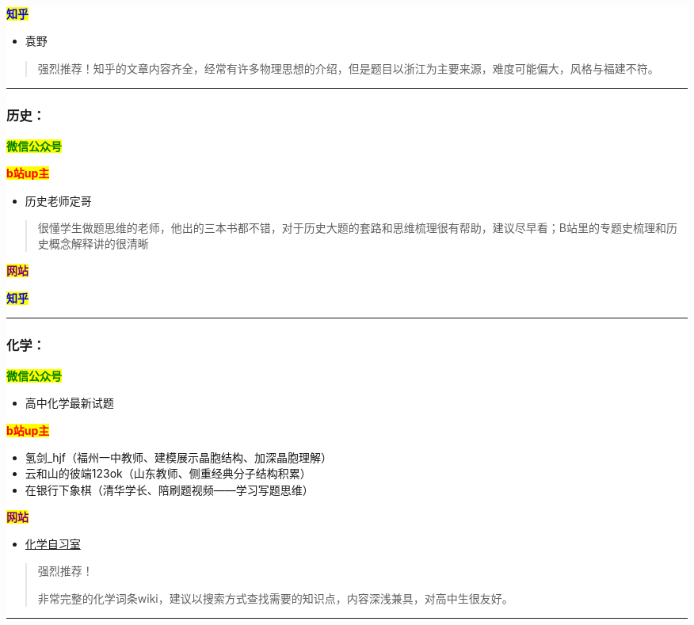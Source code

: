 

<mark style="color:blue;">**知乎**</mark>

* 袁野

> 强烈推荐！知乎的文章内容齐全，经常有许多物理思想的介绍，但是题目以浙江为主要来源，难度可能偏大，风格与福建不符。



***

### **历史：**



<mark style="color:green;">**微信公众号**</mark>



<mark style="color:red;">**b站up主**</mark>

* 历史老师定哥

> 很懂学生做题思维的老师，他出的三本书都不错，对于历史大题的套路和思维梳理很有帮助，建议尽早看；B站里的专题史梳理和历史概念解释讲的很清晰



<mark style="color:purple;">**网站**</mark>



<mark style="color:blue;">**知乎**</mark>





***

### **化学：**



<mark style="color:green;">**微信公众号**</mark>

* 高中化学最新试题



<mark style="color:red;">**b站up主**</mark>

* 氢剑\_hjf（福州一中教师、建模展示晶胞结构、加深晶胞理解）
* 云和山的彼端123ok（山东教师、侧重经典分子结构积累）
* 在银行下象棋（清华学长、陪刷题视频——学习写题思维）



<mark style="color:purple;">**网站**</mark>

* [化学自习室](https://www.hxzxs.cn/index.html)

> 强烈推荐！
>
> 非常完整的化学词条wiki，建议以搜索方式查找需要的知识点，内容深浅兼具，对高中生很友好。

***

